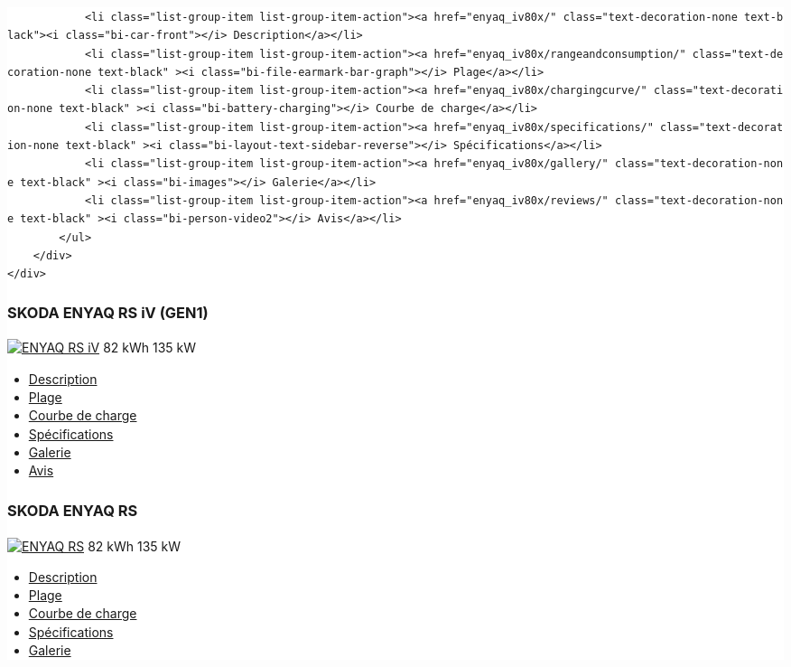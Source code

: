 				<li class="list-group-item list-group-item-action"><a href="enyaq_iv80x/" class="text-decoration-none text-black"><i class="bi-car-front"></i> Description</a></li>
				<li class="list-group-item list-group-item-action"><a href="enyaq_iv80x/rangeandconsumption/" class="text-decoration-none text-black" ><i class="bi-file-earmark-bar-graph"></i> Plage</a></li>
				<li class="list-group-item list-group-item-action"><a href="enyaq_iv80x/chargingcurve/" class="text-decoration-none text-black" ><i class="bi-battery-charging"></i> Courbe de charge</a></li>
				<li class="list-group-item list-group-item-action"><a href="enyaq_iv80x/specifications/" class="text-decoration-none text-black" ><i class="bi-layout-text-sidebar-reverse"></i> Spécifications</a></li>
				<li class="list-group-item list-group-item-action"><a href="enyaq_iv80x/gallery/" class="text-decoration-none text-black" ><i class="bi-images"></i> Galerie</a></li>
				<li class="list-group-item list-group-item-action"><a href="enyaq_iv80x/reviews/" class="text-decoration-none text-black" ><i class="bi-person-video2"></i> Avis</a></li>
			</ul>
		</div>
	</div>
</div>
<div class="container p-3 mb-4 bg-body-tertiary rounded border">
<h3>SKODA ENYAQ RS iV (GEN1)</h3>
	<div class="row">
		<div class="col col-12 col-md-6">
			<a href="enyaq_rs_iv_gen1/"><img src="https://media.evkx.net/multimedia/models/skoda/enyaq_iv/enyaq_rs_iv_gen1/main_1_xst.jpg" class="img-fluid" width="400px" height="266px" alt="ENYAQ RS iV" ></a>
<i class="bi bi-battery-full"></i> 82 kWh <i class="bi bi-ev-station"></i> 135 kW 
		</div>
		<div class="col col-12 col-md-6">
			<ul class="list-group list-group-flush">
				<li class="list-group-item list-group-item-action"><a href="enyaq_rs_iv_gen1/" class="text-decoration-none text-black"><i class="bi-car-front"></i> Description</a></li>
				<li class="list-group-item list-group-item-action"><a href="enyaq_rs_iv_gen1/rangeandconsumption/" class="text-decoration-none text-black" ><i class="bi-file-earmark-bar-graph"></i> Plage</a></li>
				<li class="list-group-item list-group-item-action"><a href="enyaq_rs_iv_gen1/chargingcurve/" class="text-decoration-none text-black" ><i class="bi-battery-charging"></i> Courbe de charge</a></li>
				<li class="list-group-item list-group-item-action"><a href="enyaq_rs_iv_gen1/specifications/" class="text-decoration-none text-black" ><i class="bi-layout-text-sidebar-reverse"></i> Spécifications</a></li>
				<li class="list-group-item list-group-item-action"><a href="enyaq_rs_iv_gen1/gallery/" class="text-decoration-none text-black" ><i class="bi-images"></i> Galerie</a></li>
				<li class="list-group-item list-group-item-action"><a href="enyaq_rs_iv_gen1/reviews/" class="text-decoration-none text-black" ><i class="bi-person-video2"></i> Avis</a></li>
			</ul>
		</div>
	</div>
</div>
<div class="container p-3 mb-4 bg-body-tertiary rounded border">
<h3>SKODA ENYAQ RS</h3>
	<div class="row">
		<div class="col col-12 col-md-6">
			<a href="enyaq_rs/"><img src="https://media.evkx.net/multimedia/models/skoda/enyaq_iv/enyaq_rs/main_1_xst.jpg" class="img-fluid" width="400px" height="257px" alt="ENYAQ RS" ></a>
<i class="bi bi-battery-full"></i> 82 kWh <i class="bi bi-ev-station"></i> 135 kW 
		</div>
		<div class="col col-12 col-md-6">
			<ul class="list-group list-group-flush">
				<li class="list-group-item list-group-item-action"><a href="enyaq_rs/" class="text-decoration-none text-black"><i class="bi-car-front"></i> Description</a></li>
				<li class="list-group-item list-group-item-action"><a href="enyaq_rs/rangeandconsumption/" class="text-decoration-none text-black" ><i class="bi-file-earmark-bar-graph"></i> Plage</a></li>
				<li class="list-group-item list-group-item-action"><a href="enyaq_rs/chargingcurve/" class="text-decoration-none text-black" ><i class="bi-battery-charging"></i> Courbe de charge</a></li>
				<li class="list-group-item list-group-item-action"><a href="enyaq_rs/specifications/" class="text-decoration-none text-black" ><i class="bi-layout-text-sidebar-reverse"></i> Spécifications</a></li>
				<li class="list-group-item list-group-item-action"><a href="enyaq_rs/gallery/" class="text-decoration-none text-black" ><i class="bi-images"></i> Galerie</a></li>